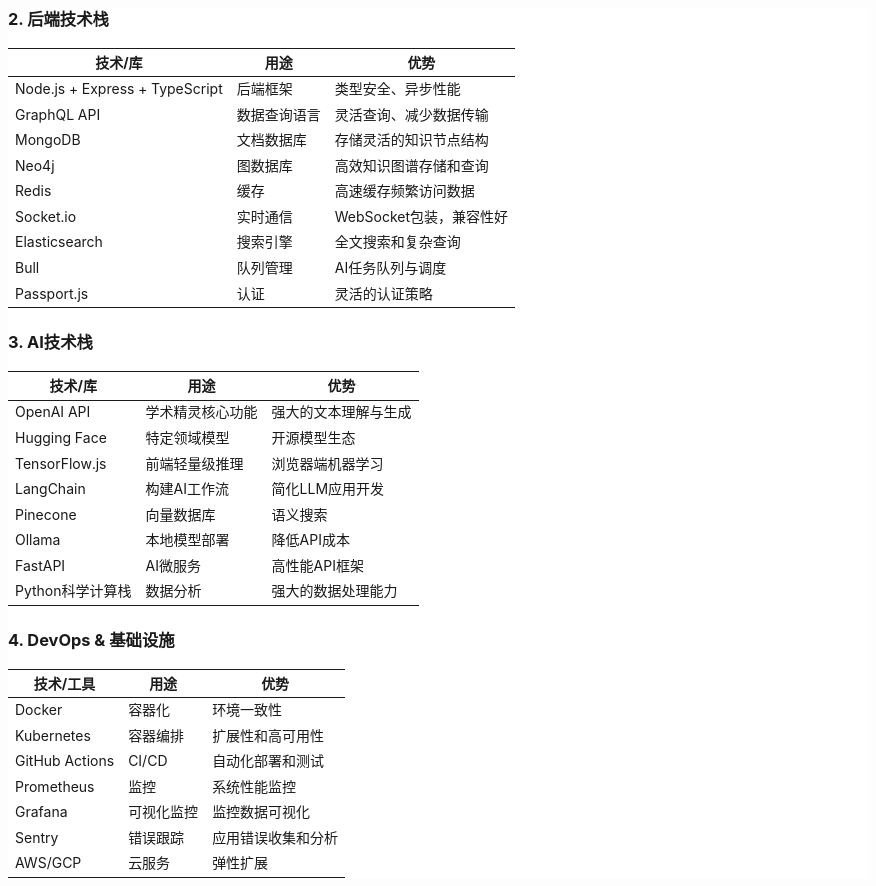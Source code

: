 ### 2. 后端技术栈

| 技术/库 | 用途 | 优势 |
|---------|------|------|
| Node.js + Express + TypeScript | 后端框架 | 类型安全、异步性能 |
| GraphQL API | 数据查询语言 | 灵活查询、减少数据传输 |
| MongoDB | 文档数据库 | 存储灵活的知识节点结构 |
| Neo4j | 图数据库 | 高效知识图谱存储和查询 |
| Redis | 缓存 | 高速缓存频繁访问数据 |
| Socket.io | 实时通信 | WebSocket包装，兼容性好 |
| Elasticsearch | 搜索引擎 | 全文搜索和复杂查询 |
| Bull | 队列管理 | AI任务队列与调度 |
| Passport.js | 认证 | 灵活的认证策略 |

### 3. AI技术栈

| 技术/库 | 用途 | 优势 |
|---------|------|------|
| OpenAI API | 学术精灵核心功能 | 强大的文本理解与生成 |
| Hugging Face | 特定领域模型 | 开源模型生态 |
| TensorFlow.js | 前端轻量级推理 | 浏览器端机器学习 |
| LangChain | 构建AI工作流 | 简化LLM应用开发 |
| Pinecone | 向量数据库 | 语义搜索 |
| Ollama | 本地模型部署 | 降低API成本 |
| FastAPI | AI微服务 | 高性能API框架 |
| Python科学计算栈 | 数据分析 | 强大的数据处理能力 |

### 4. DevOps & 基础设施

| 技术/工具 | 用途 | 优势 |
|---------|------|------|
| Docker | 容器化 | 环境一致性 |
| Kubernetes | 容器编排 | 扩展性和高可用性 |
| GitHub Actions | CI/CD | 自动化部署和测试 |
| Prometheus | 监控 | 系统性能监控 |
| Grafana | 可视化监控 | 监控数据可视化 |
| Sentry | 错误跟踪 | 应用错误收集和分析 |
| AWS/GCP | 云服务 | 弹性扩展 |
